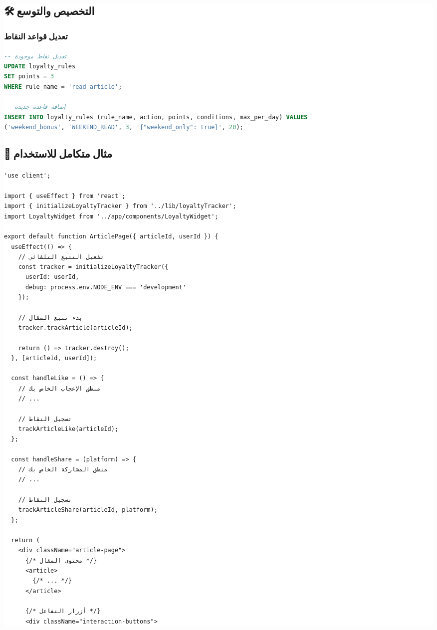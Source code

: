 ## 🛠️ التخصيص والتوسع

### تعديل قواعد النقاط

```sql
-- تعديل نقاط موجودة
UPDATE loyalty_rules 
SET points = 3 
WHERE rule_name = 'read_article';

-- إضافة قاعدة جديدة
INSERT INTO loyalty_rules (rule_name, action, points, conditions, max_per_day) VALUES
('weekend_bonus', 'WEEKEND_READ', 3, '{"weekend_only": true}', 20);
```

## 🎁 مثال متكامل للاستخدام

```tsx
'use client';

import { useEffect } from 'react';
import { initializeLoyaltyTracker } from '../lib/loyaltyTracker';
import LoyaltyWidget from '../app/components/LoyaltyWidget';

export default function ArticlePage({ articleId, userId }) {
  useEffect(() => {
    // تفعيل التتبع التلقائي
    const tracker = initializeLoyaltyTracker({
      userId: userId,
      debug: process.env.NODE_ENV === 'development'
    });
    
    // بدء تتبع المقال
    tracker.trackArticle(articleId);
    
    return () => tracker.destroy();
  }, [articleId, userId]);

  const handleLike = () => {
    // منطق الإعجاب الخاص بك
    // ...
    
    // تسجيل النقاط
    trackArticleLike(articleId);
  };

  const handleShare = (platform) => {
    // منطق المشاركة الخاص بك
    // ...
    
    // تسجيل النقاط
    trackArticleShare(articleId, platform);
  };

  return (
    <div className="article-page">
      {/* محتوى المقال */}
      <article>
        {/* ... */}
      </article>
      
      {/* أزرار التفاعل */}
      <div className="interaction-buttons">
```